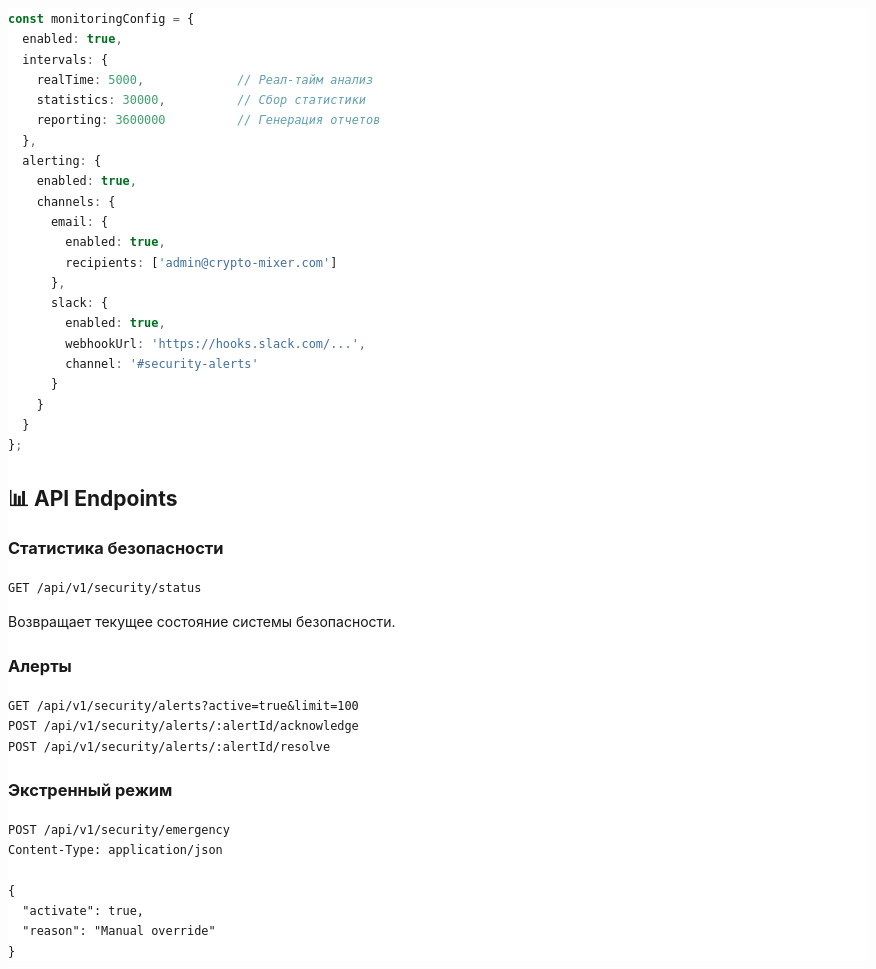 ```typescript
const monitoringConfig = {
  enabled: true,
  intervals: {
    realTime: 5000,             // Реал-тайм анализ
    statistics: 30000,          // Сбор статистики
    reporting: 3600000          // Генерация отчетов
  },
  alerting: {
    enabled: true,
    channels: {
      email: {
        enabled: true,
        recipients: ['admin@crypto-mixer.com']
      },
      slack: {
        enabled: true,
        webhookUrl: 'https://hooks.slack.com/...',
        channel: '#security-alerts'
      }
    }
  }
};
```

## 📊 API Endpoints

### Статистика безопасности
```http
GET /api/v1/security/status
```

Возвращает текущее состояние системы безопасности.

### Алерты
```http
GET /api/v1/security/alerts?active=true&limit=100
POST /api/v1/security/alerts/:alertId/acknowledge
POST /api/v1/security/alerts/:alertId/resolve
```

### Экстренный режим
```http
POST /api/v1/security/emergency
Content-Type: application/json

{
  "activate": true,
  "reason": "Manual override"
}
```

